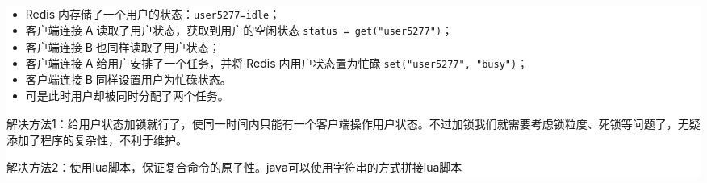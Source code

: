 - Redis 内存储了一个用户的状态：`user5277=idle`；
- 客户端连接 A 读取了用户状态，获取到用户的空闲状态 `status = get("user5277")`；
- 客户端连接 B 也同样读取了用户状态；
- 客户端连接 A 给用户安排了一个任务，并将 Redis 内用户状态置为忙碌 `set("user5277", "busy")`；
- 客户端连接 B 同样设置用户为忙碌状态。
- 可是此时用户却被同时分配了两个任务。



解决方法1：给用户状态加锁就行了，使同一时间内只能有一个客户端操作用户状态。不过加锁我们就需要考虑锁粒度、死锁等问题了，无疑添加了程序的复杂性，不利于维护。



解决方法2：使用lua脚本，保证[复合命令]()的原子性。java可以使用字符串的方式拼接lua脚本